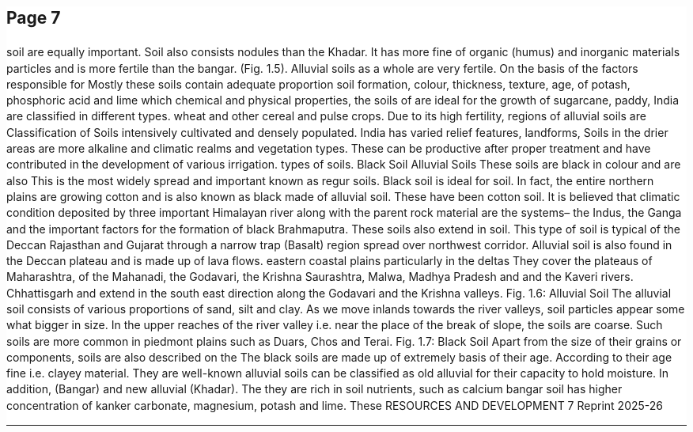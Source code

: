 
## Page 7

soil are equally important. Soil also consists nodules than the Khadar. It has more fine
of organic (humus) and inorganic materials particles and is more fertile than the bangar.
(Fig. 1.5). Alluvial soils as a whole are very fertile.
On the basis of the factors responsible for Mostly these soils contain adequate proportion
soil formation, colour, thickness, texture, age, of potash, phosphoric acid and lime which
chemical and physical properties, the soils of are ideal for the growth of sugarcane, paddy,
India are classified in different types. wheat and other cereal and pulse crops. Due
to its high fertility, regions of alluvial soils are
Classification of Soils
intensively cultivated and densely populated.
India has varied relief features, landforms, Soils in the drier areas are more alkaline and
climatic realms and vegetation types. These can be productive after proper treatment and
have contributed in the development of various irrigation.
types of soils.
Black Soil
Alluvial Soils These soils are black in colour and are also
This is the most widely spread and important known as regur soils. Black soil is ideal for
soil. In fact, the entire northern plains are growing cotton and is also known as black
made of alluvial soil. These have been cotton soil. It is believed that climatic condition
deposited by three important Himalayan river along with the parent rock material are the
systems– the Indus, the Ganga and the important factors for the formation of black
Brahmaputra. These soils also extend in soil. This type of soil is typical of the Deccan
Rajasthan and Gujarat through a narrow trap (Basalt) region spread over northwest
corridor. Alluvial soil is also found in the Deccan plateau and is made up of lava flows.
eastern coastal plains particularly in the deltas They cover the plateaus of Maharashtra,
of the Mahanadi, the Godavari, the Krishna Saurashtra, Malwa, Madhya Pradesh and
and the Kaveri rivers. Chhattisgarh and extend in the south east
direction along the Godavari and the Krishna
valleys.
Fig. 1.6: Alluvial Soil
The alluvial soil consists of various
proportions of sand, silt and clay. As we move
inlands towards the river valleys, soil particles
appear some what bigger in size. In the upper
reaches of the river valley i.e. near the place
of the break of slope, the soils are coarse. Such
soils are more common in piedmont plains
such as Duars, Chos and Terai.
Fig. 1.7: Black Soil
Apart from the size of their grains or
components, soils are also described on the The black soils are made up of extremely
basis of their age. According to their age fine i.e. clayey material. They are well-known
alluvial soils can be classified as old alluvial for their capacity to hold moisture. In addition,
(Bangar) and new alluvial (Khadar). The they are rich in soil nutrients, such as calcium
bangar soil has higher concentration of kanker carbonate, magnesium, potash and lime. These
RESOURCES AND DEVELOPMENT 7
Reprint 2025-26

---